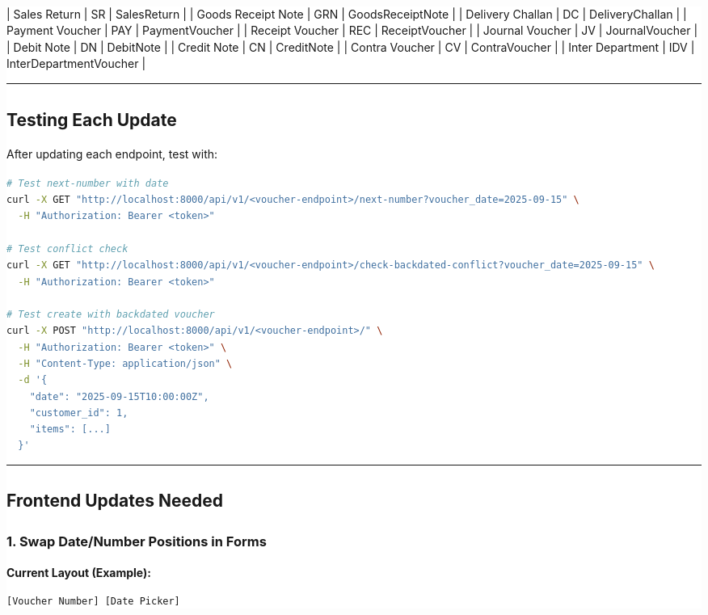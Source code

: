 | Sales Return | SR | SalesReturn |
| Goods Receipt Note | GRN | GoodsReceiptNote |
| Delivery Challan | DC | DeliveryChallan |
| Payment Voucher | PAY | PaymentVoucher |
| Receipt Voucher | REC | ReceiptVoucher |
| Journal Voucher | JV | JournalVoucher |
| Debit Note | DN | DebitNote |
| Credit Note | CN | CreditNote |
| Contra Voucher | CV | ContraVoucher |
| Inter Department | IDV | InterDepartmentVoucher |

---

## Testing Each Update

After updating each endpoint, test with:

```bash
# Test next-number with date
curl -X GET "http://localhost:8000/api/v1/<voucher-endpoint>/next-number?voucher_date=2025-09-15" \
  -H "Authorization: Bearer <token>"

# Test conflict check
curl -X GET "http://localhost:8000/api/v1/<voucher-endpoint>/check-backdated-conflict?voucher_date=2025-09-15" \
  -H "Authorization: Bearer <token>"

# Test create with backdated voucher
curl -X POST "http://localhost:8000/api/v1/<voucher-endpoint>/" \
  -H "Authorization: Bearer <token>" \
  -H "Content-Type: application/json" \
  -d '{
    "date": "2025-09-15T10:00:00Z",
    "customer_id": 1,
    "items": [...]
  }'
```

---

## Frontend Updates Needed

### 1. Swap Date/Number Positions in Forms

**Current Layout (Example):**
```
[Voucher Number] [Date Picker]
```
